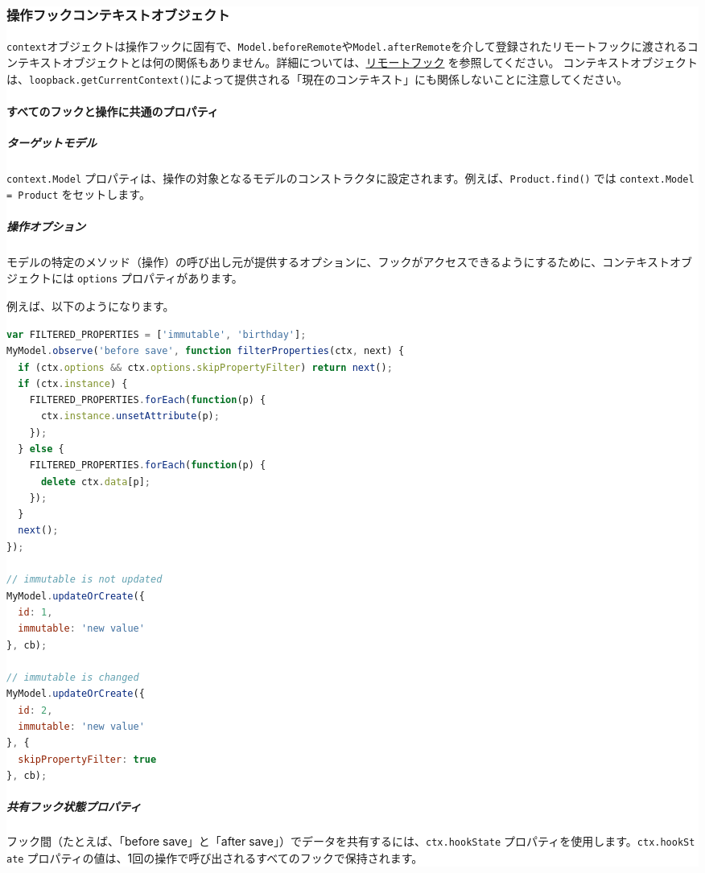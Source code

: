 ### 操作フックコンテキストオブジェクト

`context`オブジェクトは操作フックに固有で、`Model.beforeRemote`や`Model.afterRemote`を介して登録されたリモートフックに渡されるコンテキストオブジェクトとは何の関係もありません。詳細については、[リモートフック](Remote-hooks.html) を参照してください。
コンテキストオブジェクトは、`loopback.getCurrentContext()`によって提供される「現在のコンテキスト」にも関係しないことに注意してください。

#### すべてのフックと操作に共通のプロパティ

##### ターゲットモデル

`context.Model` プロパティは、操作の対象となるモデルのコンストラクタに設定されます。例えば、`Product.find()` では `context.Model = Product` をセットします。

##### 操作オプション

モデルの特定のメソッド（操作）の呼び出し元が提供するオプションに、フックがアクセスできるようにするために、コンテキストオブジェクトには `options` プロパティがあります。

例えば、以下のようになります。

```javascript
var FILTERED_PROPERTIES = ['immutable', 'birthday'];
MyModel.observe('before save', function filterProperties(ctx, next) {
  if (ctx.options && ctx.options.skipPropertyFilter) return next();
  if (ctx.instance) {
    FILTERED_PROPERTIES.forEach(function(p) {
      ctx.instance.unsetAttribute(p);
    });
  } else {
    FILTERED_PROPERTIES.forEach(function(p) {
      delete ctx.data[p];
    });
  }
  next();
});

// immutable is not updated
MyModel.updateOrCreate({
  id: 1,
  immutable: 'new value'
}, cb);

// immutable is changed
MyModel.updateOrCreate({
  id: 2,
  immutable: 'new value'
}, {
  skipPropertyFilter: true
}, cb);
```

##### 共有フック状態プロパティ

フック間（たとえば、「before save」と「after save」）でデータを共有するには、`ctx.hookState` プロパティを使用します。`ctx.hookState` プロパティの値は、1回の操作で呼び出されるすべてのフックで保持されます。
